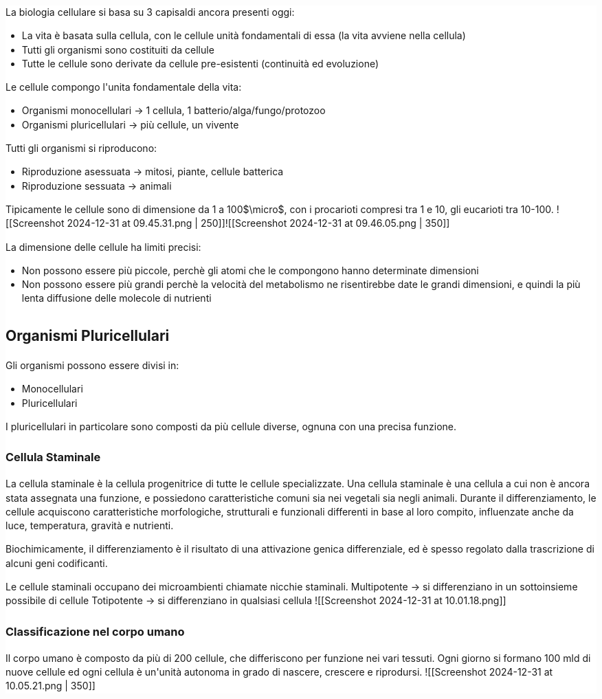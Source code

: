 La biologia cellulare si basa su 3 capisaldi ancora presenti oggi:
- La vita è basata sulla cellula, con le cellule unità fondamentali di essa (la vita avviene nella cellula)
- Tutti gli organismi sono costituiti da cellule
- Tutte le cellule sono derivate da cellule pre-esistenti (continuità ed evoluzione)

Le cellule compongo l'unita fondamentale della vita:
- Organismi monocellulari -> 1 cellula, 1 batterio/alga/fungo/protozoo
- Organismi pluricellulari -> più cellule, un vivente

Tutti gli organismi si riproducono:
- Riproduzione asessuata -> mitosi, piante, cellule batterica
- Riproduzione sessuata -> animali

Tipicamente le cellule sono di dimensione da 1 a 100$\micro$, con i procarioti compresi tra 1 e 10, gli eucarioti tra 10-100.
![[Screenshot 2024-12-31 at 09.45.31.png | 250]]![[Screenshot 2024-12-31 at 09.46.05.png | 350]]

La dimensione delle cellule ha limiti precisi:
- Non possono essere più piccole, perchè gli atomi che le compongono hanno determinate dimensioni
- Non possono essere più grandi perchè la velocità del metabolismo ne risentirebbe date le grandi dimensioni, e quindi la più lenta diffusione delle molecole di nutrienti

## Organismi Pluricellulari
Gli organismi possono essere divisi in:
- Monocellulari
- Pluricellulari

I pluricellulari in particolare sono composti da più cellule diverse, ognuna con una precisa funzione.
### Cellula Staminale
La cellula staminale è la cellula progenitrice di tutte le cellule specializzate. Una cellula staminale è una cellula a cui non è ancora stata assegnata una funzione, e possiedono caratteristiche comuni sia nei vegetali sia negli animali.
Durante il differenziamento, le cellule acquiscono caratteristiche morfologiche, strutturali e funzionali differenti in base al loro compito, influenzate anche da luce, temperatura, gravità e nutrienti.

Biochimicamente, il differenziamento è il risultato di una attivazione genica differenziale, ed è spesso regolato dalla trascrizione di alcuni geni codificanti.

Le cellule staminali occupano dei microambienti chiamate nicchie staminali.
Multipotente -> si differenziano in un sottoinsieme possibile di cellule
Totipotente -> si differenziano in qualsiasi cellula
![[Screenshot 2024-12-31 at 10.01.18.png]]

### Classificazione nel corpo umano
Il corpo umano è composto da più di 200 cellule, che differiscono per funzione nei vari tessuti. Ogni giorno si formano 100 mld di nuove cellule ed ogni cellula è un'unità autonoma in grado di nascere, crescere e riprodursi.
![[Screenshot 2024-12-31 at 10.05.21.png | 350]]
